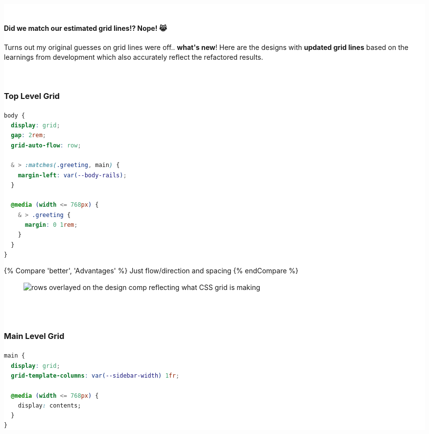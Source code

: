 <br>

#### Did we match our estimated grid lines!? Nope! 😹

Turns out my original guesses on grid lines were off.. **what's new**! Here are the designs with **updated grid lines** based on the learnings from development which also accurately reflect the refactored results.

<br>

### Top Level Grid

```css
body {
  display: grid;
  gap: 2rem;
  grid-auto-flow: row;

  & > :matches(.greeting, main) {
    margin-left: var(--body-rails);
  }

  @media (width <= 768px) {
    & > .greeting {
      margin: 0 1rem;
    }
  }
}
```

{% Compare 'better', 'Advantages' %}
Just flow/direction and spacing
{% endCompare %}

<figure class="w-figure">
  <picture>
    <source type="image/jpeg" srcset="https://storage.googleapis.com/web-dev-assets/intrinsic-layout-macro/macro2-margin-rows%402x.jpg 2x"/>
    <img loading="lazy" src="https://storage.googleapis.com/web-dev-assets/intrinsic-layout-macro/macro2-margin-rows.jpg" alt="rows overlayed on the design comp reflecting what CSS grid is making" class="screenshot">
  </picture>
</figure>


<br><br>

### Main Level Grid

```css
main {
  display: grid;
  grid-template-columns: var(--sidebar-width) 1fr;

  @media (width <= 768px) {
    display: contents;
  }
}
```
